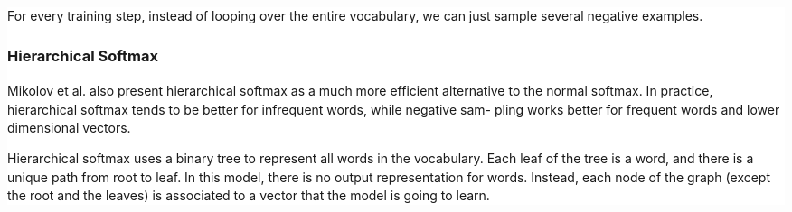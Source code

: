 For every training step, instead of looping over the entire vocabulary, we can just sample several negative examples.

### Hierarchical Softmax
Mikolov et al. also present hierarchical softmax as a much more efficient alternative to the normal softmax. In practice, hierarchical softmax tends to be better for infrequent words, while negative sam- pling works better for frequent words and lower dimensional vectors.

Hierarchical softmax uses a binary tree to represent all words in the vocabulary. Each leaf of the tree is a word, and there is a unique path from root to leaf. In this model, there is no output representation for words. Instead, each node of the graph (except the root and the leaves) is associated to a vector that the model is going to learn.
